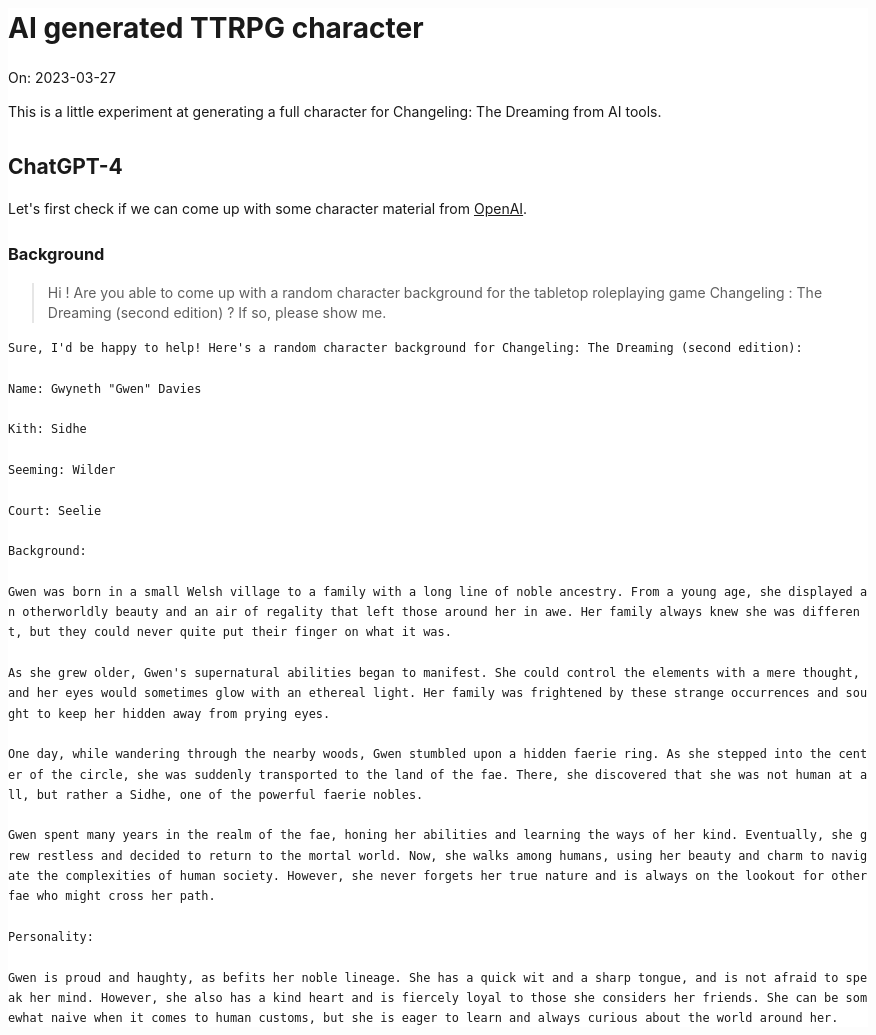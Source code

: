 # AI generated TTRPG character

On: 2023-03-27

This is a little experiment at generating a full character for Changeling: The Dreaming from AI tools.

## ChatGPT-4

Let's first check if we can come up with some character material from [OpenAI](https://chat.openai.com/).

### Background

> Hi ! Are you able to come up with a random character background for the tabletop roleplaying game Changeling : The Dreaming (second edition) ? If so, please show me.

```txt
Sure, I'd be happy to help! Here's a random character background for Changeling: The Dreaming (second edition):

Name: Gwyneth "Gwen" Davies

Kith: Sidhe

Seeming: Wilder

Court: Seelie

Background:

Gwen was born in a small Welsh village to a family with a long line of noble ancestry. From a young age, she displayed an otherworldly beauty and an air of regality that left those around her in awe. Her family always knew she was different, but they could never quite put their finger on what it was.

As she grew older, Gwen's supernatural abilities began to manifest. She could control the elements with a mere thought, and her eyes would sometimes glow with an ethereal light. Her family was frightened by these strange occurrences and sought to keep her hidden away from prying eyes.

One day, while wandering through the nearby woods, Gwen stumbled upon a hidden faerie ring. As she stepped into the center of the circle, she was suddenly transported to the land of the fae. There, she discovered that she was not human at all, but rather a Sidhe, one of the powerful faerie nobles.

Gwen spent many years in the realm of the fae, honing her abilities and learning the ways of her kind. Eventually, she grew restless and decided to return to the mortal world. Now, she walks among humans, using her beauty and charm to navigate the complexities of human society. However, she never forgets her true nature and is always on the lookout for other fae who might cross her path.

Personality:

Gwen is proud and haughty, as befits her noble lineage. She has a quick wit and a sharp tongue, and is not afraid to speak her mind. However, she also has a kind heart and is fiercely loyal to those she considers her friends. She can be somewhat naive when it comes to human customs, but she is eager to learn and always curious about the world around her.
```
